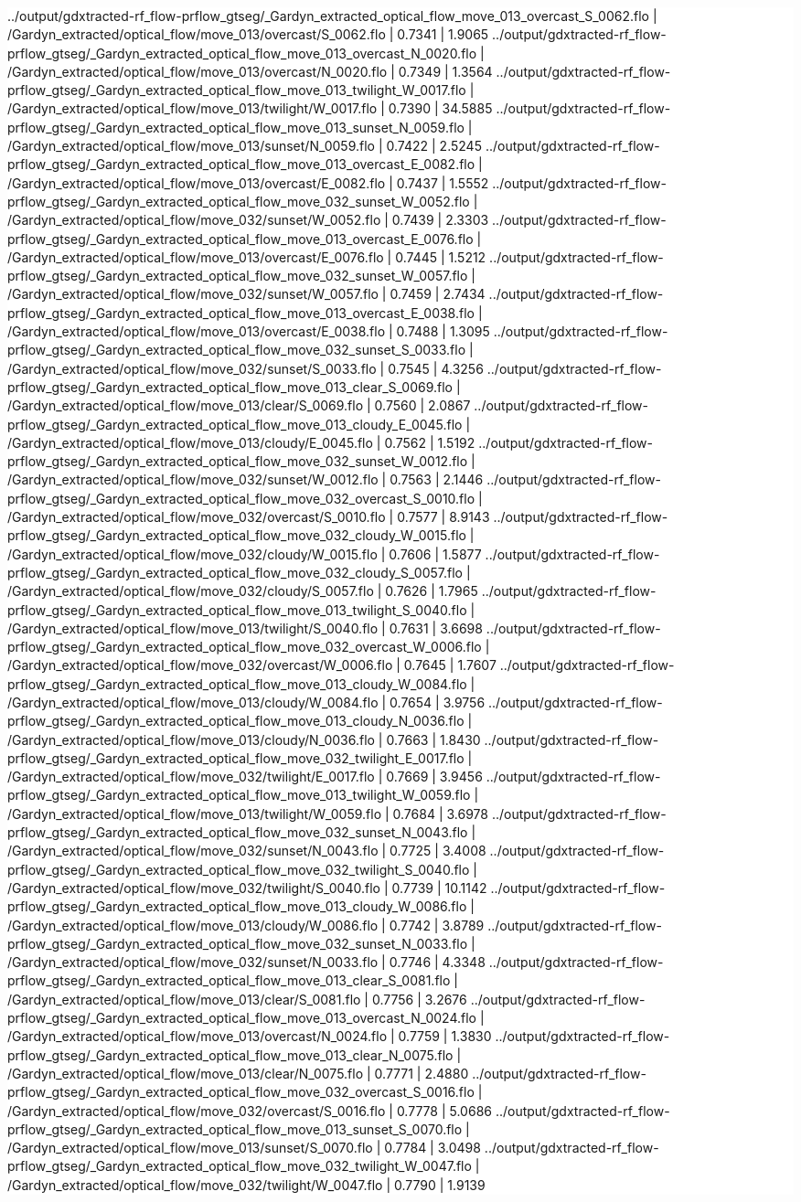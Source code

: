 ../output/gdxtracted-rf_flow-prflow_gtseg/_Gardyn_extracted_optical_flow_move_013_overcast_S_0062.flo | /Gardyn_extracted/optical_flow/move_013/overcast/S_0062.flo | 0.7341 | 1.9065
../output/gdxtracted-rf_flow-prflow_gtseg/_Gardyn_extracted_optical_flow_move_013_overcast_N_0020.flo | /Gardyn_extracted/optical_flow/move_013/overcast/N_0020.flo | 0.7349 | 1.3564
../output/gdxtracted-rf_flow-prflow_gtseg/_Gardyn_extracted_optical_flow_move_013_twilight_W_0017.flo | /Gardyn_extracted/optical_flow/move_013/twilight/W_0017.flo | 0.7390 | 34.5885
../output/gdxtracted-rf_flow-prflow_gtseg/_Gardyn_extracted_optical_flow_move_013_sunset_N_0059.flo | /Gardyn_extracted/optical_flow/move_013/sunset/N_0059.flo | 0.7422 | 2.5245
../output/gdxtracted-rf_flow-prflow_gtseg/_Gardyn_extracted_optical_flow_move_013_overcast_E_0082.flo | /Gardyn_extracted/optical_flow/move_013/overcast/E_0082.flo | 0.7437 | 1.5552
../output/gdxtracted-rf_flow-prflow_gtseg/_Gardyn_extracted_optical_flow_move_032_sunset_W_0052.flo | /Gardyn_extracted/optical_flow/move_032/sunset/W_0052.flo | 0.7439 | 2.3303
../output/gdxtracted-rf_flow-prflow_gtseg/_Gardyn_extracted_optical_flow_move_013_overcast_E_0076.flo | /Gardyn_extracted/optical_flow/move_013/overcast/E_0076.flo | 0.7445 | 1.5212
../output/gdxtracted-rf_flow-prflow_gtseg/_Gardyn_extracted_optical_flow_move_032_sunset_W_0057.flo | /Gardyn_extracted/optical_flow/move_032/sunset/W_0057.flo | 0.7459 | 2.7434
../output/gdxtracted-rf_flow-prflow_gtseg/_Gardyn_extracted_optical_flow_move_013_overcast_E_0038.flo | /Gardyn_extracted/optical_flow/move_013/overcast/E_0038.flo | 0.7488 | 1.3095
../output/gdxtracted-rf_flow-prflow_gtseg/_Gardyn_extracted_optical_flow_move_032_sunset_S_0033.flo | /Gardyn_extracted/optical_flow/move_032/sunset/S_0033.flo | 0.7545 | 4.3256
../output/gdxtracted-rf_flow-prflow_gtseg/_Gardyn_extracted_optical_flow_move_013_clear_S_0069.flo | /Gardyn_extracted/optical_flow/move_013/clear/S_0069.flo | 0.7560 | 2.0867
../output/gdxtracted-rf_flow-prflow_gtseg/_Gardyn_extracted_optical_flow_move_013_cloudy_E_0045.flo | /Gardyn_extracted/optical_flow/move_013/cloudy/E_0045.flo | 0.7562 | 1.5192
../output/gdxtracted-rf_flow-prflow_gtseg/_Gardyn_extracted_optical_flow_move_032_sunset_W_0012.flo | /Gardyn_extracted/optical_flow/move_032/sunset/W_0012.flo | 0.7563 | 2.1446
../output/gdxtracted-rf_flow-prflow_gtseg/_Gardyn_extracted_optical_flow_move_032_overcast_S_0010.flo | /Gardyn_extracted/optical_flow/move_032/overcast/S_0010.flo | 0.7577 | 8.9143
../output/gdxtracted-rf_flow-prflow_gtseg/_Gardyn_extracted_optical_flow_move_032_cloudy_W_0015.flo | /Gardyn_extracted/optical_flow/move_032/cloudy/W_0015.flo | 0.7606 | 1.5877
../output/gdxtracted-rf_flow-prflow_gtseg/_Gardyn_extracted_optical_flow_move_032_cloudy_S_0057.flo | /Gardyn_extracted/optical_flow/move_032/cloudy/S_0057.flo | 0.7626 | 1.7965
../output/gdxtracted-rf_flow-prflow_gtseg/_Gardyn_extracted_optical_flow_move_013_twilight_S_0040.flo | /Gardyn_extracted/optical_flow/move_013/twilight/S_0040.flo | 0.7631 | 3.6698
../output/gdxtracted-rf_flow-prflow_gtseg/_Gardyn_extracted_optical_flow_move_032_overcast_W_0006.flo | /Gardyn_extracted/optical_flow/move_032/overcast/W_0006.flo | 0.7645 | 1.7607
../output/gdxtracted-rf_flow-prflow_gtseg/_Gardyn_extracted_optical_flow_move_013_cloudy_W_0084.flo | /Gardyn_extracted/optical_flow/move_013/cloudy/W_0084.flo | 0.7654 | 3.9756
../output/gdxtracted-rf_flow-prflow_gtseg/_Gardyn_extracted_optical_flow_move_013_cloudy_N_0036.flo | /Gardyn_extracted/optical_flow/move_013/cloudy/N_0036.flo | 0.7663 | 1.8430
../output/gdxtracted-rf_flow-prflow_gtseg/_Gardyn_extracted_optical_flow_move_032_twilight_E_0017.flo | /Gardyn_extracted/optical_flow/move_032/twilight/E_0017.flo | 0.7669 | 3.9456
../output/gdxtracted-rf_flow-prflow_gtseg/_Gardyn_extracted_optical_flow_move_013_twilight_W_0059.flo | /Gardyn_extracted/optical_flow/move_013/twilight/W_0059.flo | 0.7684 | 3.6978
../output/gdxtracted-rf_flow-prflow_gtseg/_Gardyn_extracted_optical_flow_move_032_sunset_N_0043.flo | /Gardyn_extracted/optical_flow/move_032/sunset/N_0043.flo | 0.7725 | 3.4008
../output/gdxtracted-rf_flow-prflow_gtseg/_Gardyn_extracted_optical_flow_move_032_twilight_S_0040.flo | /Gardyn_extracted/optical_flow/move_032/twilight/S_0040.flo | 0.7739 | 10.1142
../output/gdxtracted-rf_flow-prflow_gtseg/_Gardyn_extracted_optical_flow_move_013_cloudy_W_0086.flo | /Gardyn_extracted/optical_flow/move_013/cloudy/W_0086.flo | 0.7742 | 3.8789
../output/gdxtracted-rf_flow-prflow_gtseg/_Gardyn_extracted_optical_flow_move_032_sunset_N_0033.flo | /Gardyn_extracted/optical_flow/move_032/sunset/N_0033.flo | 0.7746 | 4.3348
../output/gdxtracted-rf_flow-prflow_gtseg/_Gardyn_extracted_optical_flow_move_013_clear_S_0081.flo | /Gardyn_extracted/optical_flow/move_013/clear/S_0081.flo | 0.7756 | 3.2676
../output/gdxtracted-rf_flow-prflow_gtseg/_Gardyn_extracted_optical_flow_move_013_overcast_N_0024.flo | /Gardyn_extracted/optical_flow/move_013/overcast/N_0024.flo | 0.7759 | 1.3830
../output/gdxtracted-rf_flow-prflow_gtseg/_Gardyn_extracted_optical_flow_move_013_clear_N_0075.flo | /Gardyn_extracted/optical_flow/move_013/clear/N_0075.flo | 0.7771 | 2.4880
../output/gdxtracted-rf_flow-prflow_gtseg/_Gardyn_extracted_optical_flow_move_032_overcast_S_0016.flo | /Gardyn_extracted/optical_flow/move_032/overcast/S_0016.flo | 0.7778 | 5.0686
../output/gdxtracted-rf_flow-prflow_gtseg/_Gardyn_extracted_optical_flow_move_013_sunset_S_0070.flo | /Gardyn_extracted/optical_flow/move_013/sunset/S_0070.flo | 0.7784 | 3.0498
../output/gdxtracted-rf_flow-prflow_gtseg/_Gardyn_extracted_optical_flow_move_032_twilight_W_0047.flo | /Gardyn_extracted/optical_flow/move_032/twilight/W_0047.flo | 0.7790 | 1.9139